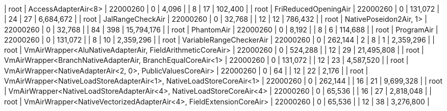 | root | AccessAdapterAir<8> | 22000260 | 0 | 4,096 |  | 8 | 17 | 102,400 | 
| root | FriReducedOpeningAir | 22000260 | 0 | 131,072 |  | 24 | 27 | 6,684,672 | 
| root | JalRangeCheckAir | 22000260 | 0 | 32,768 |  | 12 | 12 | 786,432 | 
| root | NativePoseidon2Air<BabyBearParameters>, 1> | 22000260 | 0 | 32,768 |  | 84 | 398 | 15,794,176 | 
| root | PhantomAir | 22000260 | 0 | 8,192 |  | 8 | 6 | 114,688 | 
| root | ProgramAir | 22000260 | 0 | 131,072 |  | 8 | 10 | 2,359,296 | 
| root | VariableRangeCheckerAir | 22000260 | 0 | 262,144 | 2 | 8 | 1 | 2,359,296 | 
| root | VmAirWrapper<AluNativeAdapterAir, FieldArithmeticCoreAir> | 22000260 | 0 | 524,288 |  | 12 | 29 | 21,495,808 | 
| root | VmAirWrapper<BranchNativeAdapterAir, BranchEqualCoreAir<1> | 22000260 | 0 | 131,072 |  | 12 | 23 | 4,587,520 | 
| root | VmAirWrapper<NativeAdapterAir<2, 0>, PublicValuesCoreAir> | 22000260 | 0 | 64 |  | 12 | 22 | 2,176 | 
| root | VmAirWrapper<NativeLoadStoreAdapterAir<1>, NativeLoadStoreCoreAir<1> | 22000260 | 0 | 262,144 |  | 16 | 21 | 9,699,328 | 
| root | VmAirWrapper<NativeLoadStoreAdapterAir<4>, NativeLoadStoreCoreAir<4> | 22000260 | 0 | 65,536 |  | 16 | 27 | 2,818,048 | 
| root | VmAirWrapper<NativeVectorizedAdapterAir<4>, FieldExtensionCoreAir> | 22000260 | 0 | 65,536 |  | 12 | 38 | 3,276,800 | 
